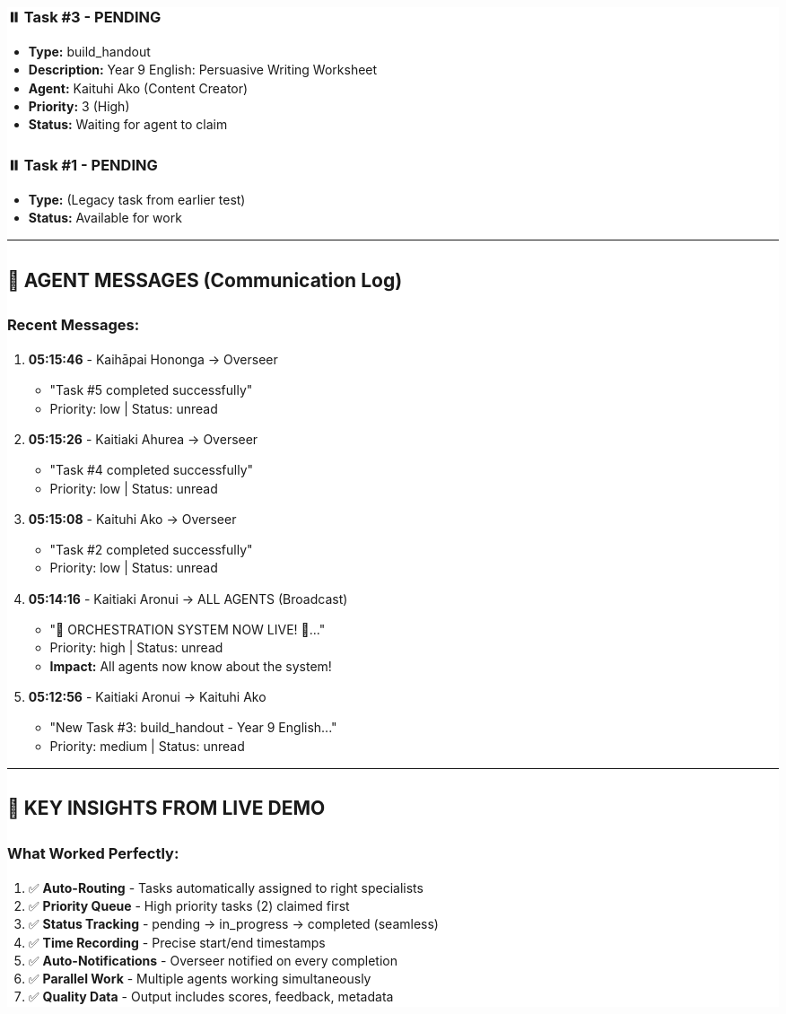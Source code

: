 ### **⏸️ Task #3 - PENDING**
- **Type:** build_handout
- **Description:** Year 9 English: Persuasive Writing Worksheet
- **Agent:** Kaituhi Ako (Content Creator)
- **Priority:** 3 (High)
- **Status:** Waiting for agent to claim

### **⏸️ Task #1 - PENDING**
- **Type:** (Legacy task from earlier test)
- **Status:** Available for work

---

## 💬 **AGENT MESSAGES (Communication Log)**

### **Recent Messages:**

1. **05:15:46** - Kaihāpai Hononga → Overseer
   - "Task #5 completed successfully"
   - Priority: low | Status: unread

2. **05:15:26** - Kaitiaki Ahurea → Overseer
   - "Task #4 completed successfully"
   - Priority: low | Status: unread

3. **05:15:08** - Kaituhi Ako → Overseer
   - "Task #2 completed successfully"
   - Priority: low | Status: unread

4. **05:14:16** - Kaitiaki Aronui → ALL AGENTS (Broadcast)
   - "🤖 ORCHESTRATION SYSTEM NOW LIVE! 🎉..."
   - Priority: high | Status: unread
   - **Impact:** All agents now know about the system!

5. **05:12:56** - Kaitiaki Aronui → Kaituhi Ako
   - "New Task #3: build_handout - Year 9 English..."
   - Priority: medium | Status: unread

---

## 🎯 **KEY INSIGHTS FROM LIVE DEMO**

### **What Worked Perfectly:**

1. ✅ **Auto-Routing** - Tasks automatically assigned to right specialists
2. ✅ **Priority Queue** - High priority tasks (2) claimed first
3. ✅ **Status Tracking** - pending → in_progress → completed (seamless)
4. ✅ **Time Recording** - Precise start/end timestamps
5. ✅ **Auto-Notifications** - Overseer notified on every completion
6. ✅ **Parallel Work** - Multiple agents working simultaneously
7. ✅ **Quality Data** - Output includes scores, feedback, metadata
